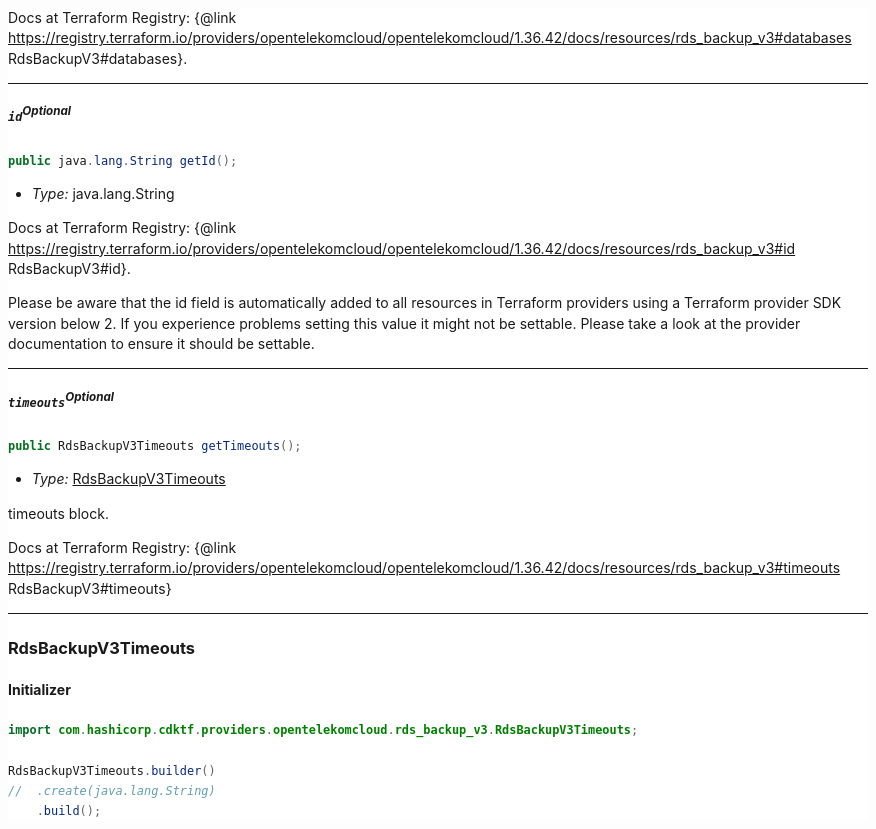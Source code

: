 Docs at Terraform Registry: {@link https://registry.terraform.io/providers/opentelekomcloud/opentelekomcloud/1.36.42/docs/resources/rds_backup_v3#databases RdsBackupV3#databases}.

---

##### `id`<sup>Optional</sup> <a name="id" id="@cdktf/provider-opentelekomcloud.rdsBackupV3.RdsBackupV3Config.property.id"></a>

```java
public java.lang.String getId();
```

- *Type:* java.lang.String

Docs at Terraform Registry: {@link https://registry.terraform.io/providers/opentelekomcloud/opentelekomcloud/1.36.42/docs/resources/rds_backup_v3#id RdsBackupV3#id}.

Please be aware that the id field is automatically added to all resources in Terraform providers using a Terraform provider SDK version below 2.
If you experience problems setting this value it might not be settable. Please take a look at the provider documentation to ensure it should be settable.

---

##### `timeouts`<sup>Optional</sup> <a name="timeouts" id="@cdktf/provider-opentelekomcloud.rdsBackupV3.RdsBackupV3Config.property.timeouts"></a>

```java
public RdsBackupV3Timeouts getTimeouts();
```

- *Type:* <a href="#@cdktf/provider-opentelekomcloud.rdsBackupV3.RdsBackupV3Timeouts">RdsBackupV3Timeouts</a>

timeouts block.

Docs at Terraform Registry: {@link https://registry.terraform.io/providers/opentelekomcloud/opentelekomcloud/1.36.42/docs/resources/rds_backup_v3#timeouts RdsBackupV3#timeouts}

---

### RdsBackupV3Timeouts <a name="RdsBackupV3Timeouts" id="@cdktf/provider-opentelekomcloud.rdsBackupV3.RdsBackupV3Timeouts"></a>

#### Initializer <a name="Initializer" id="@cdktf/provider-opentelekomcloud.rdsBackupV3.RdsBackupV3Timeouts.Initializer"></a>

```java
import com.hashicorp.cdktf.providers.opentelekomcloud.rds_backup_v3.RdsBackupV3Timeouts;

RdsBackupV3Timeouts.builder()
//  .create(java.lang.String)
    .build();
```
